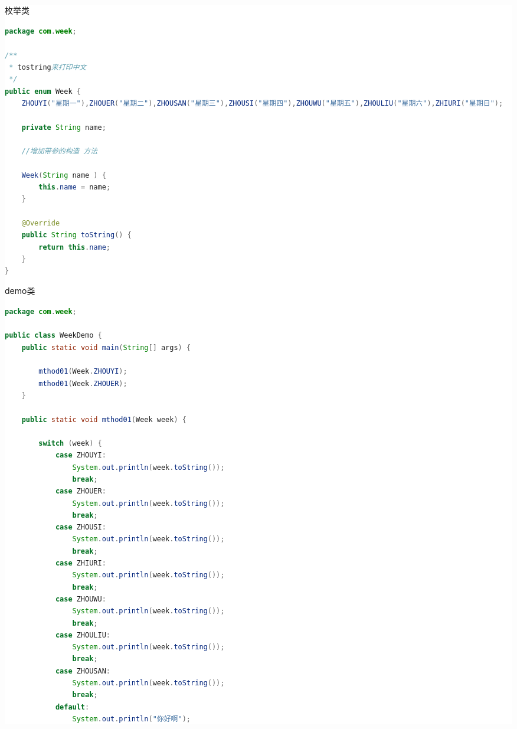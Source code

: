 枚举类

```java
package com.week;

/**
 * tostring来打印中文
 */
public enum Week {
    ZHOUYI("星期一"),ZHOUER("星期二"),ZHOUSAN("星期三"),ZHOUSI("星期四"),ZHOUWU("星期五"),ZHOULIU("星期六"),ZHIURI("星期日");

    private String name;

    //增加带参的构造 方法

    Week(String name ) {
        this.name = name;
    }

    @Override
    public String toString() {
        return this.name;
    }
}
```

demo类

```java
package com.week;

public class WeekDemo {
    public static void main(String[] args) {

        mthod01(Week.ZHOUYI);
        mthod01(Week.ZHOUER);
    }

    public static void mthod01(Week week) {

        switch (week) {
            case ZHOUYI:
                System.out.println(week.toString());
                break;
            case ZHOUER:
                System.out.println(week.toString());
                break;
            case ZHOUSI:
                System.out.println(week.toString());
                break;
            case ZHIURI:
                System.out.println(week.toString());
                break;
            case ZHOUWU:
                System.out.println(week.toString());
                break;
            case ZHOULIU:
                System.out.println(week.toString());
                break;
            case ZHOUSAN:
                System.out.println(week.toString());
                break;
            default:
                System.out.println("你好啊");
```